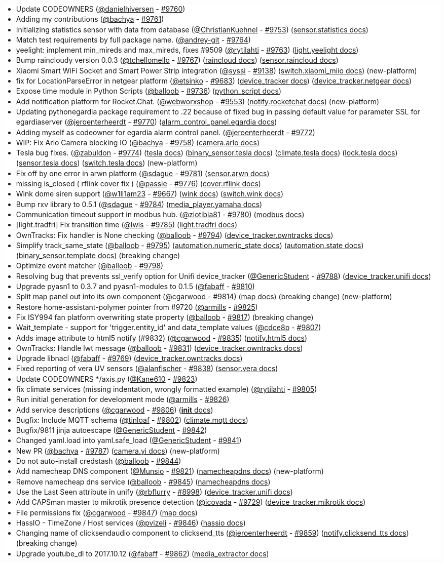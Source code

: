 - Update CODEOWNERS ([@danielhiversen] - [#9760])
- Adding my contributions ([@bachya] - [#9761])
- Initializing statistics sensor with data from database ([@ChristianKuehnel] - [#9753]) ([sensor.statistics docs])
- Match test requirements by full package name. ([@andrey-git] - [#9764])
- yeelight: implement min_mireds and max_mireds, fixes #9509 ([@rytilahti] - [#9763]) ([light.yeelight docs])
- Bump raincloudy version 0.0.3 ([@tchellomello] - [#9767]) ([raincloud docs]) ([sensor.raincloud docs])
- Xiaomi Smart WiFi Socket and Smart Power Strip integration ([@syssi] - [#9138]) ([switch.xiaomi_miio docs]) (new-platform)
- fix for LocationParseError in netgear platform ([@etsinko] - [#9683]) ([device_tracker docs]) ([device_tracker.netgear docs])
- Expose time module in Python Scripts ([@balloob] - [#9736]) ([python_script docs])
- Add notification platform for Rocket.Chat. ([@webworxshop] - [#9553]) ([notify.rocketchat docs]) (new-platform)
- Updating pythonegardia package requirement to .22 because of fixed bug in passing default value for parameter SSL for egardiaserver ([@jeroenterheerdt] - [#9770]) ([alarm_control_panel.egardia docs])
- Adding myself as codeowner for egardia alarm control panel. ([@jeroenterheerdt] - [#9772])
- WIP: Fix Arlo Camera blocking IO ([@bachya] - [#9758]) ([camera.arlo docs])
- Tesla bug fixes. ([@zabuldon] - [#9774]) ([tesla docs]) ([binary_sensor.tesla docs]) ([climate.tesla docs]) ([lock.tesla docs]) ([sensor.tesla docs]) ([switch.tesla docs]) (new-platform)
- Fix off by one error in arwn platform ([@sdague] - [#9781]) ([sensor.arwn docs])
- missing is_closed ( rflink cover fix ) ([@passie] - [#9776]) ([cover.rflink docs])
- Wink dome siren support ([@w1ll1am23] - [#9667]) ([wink docs]) ([switch.wink docs])
- Bump rxv library to 0.5.1 ([@sdague] - [#9784]) ([media_player.yamaha docs])
- Communication timeout support in modbus hub. ([@ziotibia81] - [#9780]) ([modbus docs])
- [light.tradfri] Fix transition time ([@lwis] - [#9785]) ([light.tradfri docs])
- OwnTracks: Fix handler is None checking ([@balloob] - [#9794]) ([device_tracker.owntracks docs])
- Simplify track_same_state ([@balloob] - [#9795]) ([automation.numeric_state docs]) ([automation.state docs]) ([binary_sensor.template docs]) (breaking change)
- Optimize event matcher ([@balloob] - [#9798])
- Resolving bug that prevents ssl_verify option for Unifi device_tracker ([@GenericStudent] - [#9788]) ([device_tracker.unifi docs])
- Upgrade pyasn1 to 0.3.7 and pyasn1-modules to 0.1.5 ([@fabaff] - [#9810])
- Split map panel out into its own component ([@cgarwood] - [#9814]) ([map docs]) (breaking change) (new-platform)
- Restore home-assistant-polymer pointer from #9720 ([@armills] - [#9825])
- Fix ISY994 fan platform overwriting state property ([@balloob] - [#9817]) (breaking change)
- Wait_template - support for 'trigger.entity_id' and data_template values ([@cdce8p] - [#9807])
- Adds image attribute to html5 notify (#9832) ([@cgarwood] - [#9835]) ([notify.html5 docs])
- OwnTracks: Handle lwt message ([@balloob] - [#9831]) ([device_tracker.owntracks docs])
- Upgrade libnacl ([@fabaff] - [#9769]) ([device_tracker.owntracks docs])
- Fixed reporting of vera UV sensors ([@alanfischer] - [#9838]) ([sensor.vera docs])
- Update CODEOWNERS */axis.py ([@Kane610] - [#9823])
- fix climate services (missing indentation, wrongly formatted example) ([@rytilahti] - [#9805])
- Run initial generation for development mode ([@armills] - [#9826])
- Add service descriptions ([@cgarwood] - [#9806]) ([__init__ docs])
- Bugfix: Include MQTT schema ([@tinloaf] - [#9802]) ([climate.mqtt docs])
- Bugfix/9811 jinja autoescape ([@GenericStudent] - [#9842])
- Changed yaml.load into yaml.safe_load ([@GenericStudent] - [#9841])
- New PR ([@bachya] - [#9787]) ([camera.yi docs]) (new-platform)
- Do not auto-install credstash ([@balloob] - [#9844])
- Add namecheap DNS component ([@Munsio] - [#9821]) ([namecheapdns docs]) (new-platform)
- Remove namecheap dns service ([@balloob] - [#9845]) ([namecheapdns docs])
- Use the Last Seen attribute in unify ([@rbflurry] - [#8998]) ([device_tracker.unifi docs])
- Add CAPSman master to mikrotik presence detection ([@icovada] - [#9729]) ([device_tracker.mikrotik docs])
- File permissions fix ([@cgarwood] - [#9847]) ([map docs])
- HassIO - TimeZone / Host services ([@pvizeli] - [#9846]) ([hassio docs])
- Changing name of clicksendaudio component to clicksend_tts ([@jeroenterheerdt] - [#9859]) ([notify.clicksend_tts docs]) (breaking change)
- Upgrade youtube_dl to 2017.10.12 ([@fabaff] - [#9862]) ([media_extractor docs])

[#8998]: https://github.com/home-assistant/home-assistant/pull/8998
[#9138]: https://github.com/home-assistant/home-assistant/pull/9138
[#9454]: https://github.com/home-assistant/home-assistant/pull/9454
[#9483]: https://github.com/home-assistant/home-assistant/pull/9483
[#9553]: https://github.com/home-assistant/home-assistant/pull/9553
[#9594]: https://github.com/home-assistant/home-assistant/pull/9594
[#9632]: https://github.com/home-assistant/home-assistant/pull/9632
[#9654]: https://github.com/home-assistant/home-assistant/pull/9654
[#9662]: https://github.com/home-assistant/home-assistant/pull/9662
[#9664]: https://github.com/home-assistant/home-assistant/pull/9664
[#9667]: https://github.com/home-assistant/home-assistant/pull/9667
[#9681]: https://github.com/home-assistant/home-assistant/pull/9681
[#9683]: https://github.com/home-assistant/home-assistant/pull/9683
[#9699]: https://github.com/home-assistant/home-assistant/pull/9699
[#9701]: https://github.com/home-assistant/home-assistant/pull/9701
[#9705]: https://github.com/home-assistant/home-assistant/pull/9705
[#9707]: https://github.com/home-assistant/home-assistant/pull/9707
[#9708]: https://github.com/home-assistant/home-assistant/pull/9708
[#9709]: https://github.com/home-assistant/home-assistant/pull/9709
[#9711]: https://github.com/home-assistant/home-assistant/pull/9711
[#9718]: https://github.com/home-assistant/home-assistant/pull/9718
[#9719]: https://github.com/home-assistant/home-assistant/pull/9719
[#9720]: https://github.com/home-assistant/home-assistant/pull/9720
[#9722]: https://github.com/home-assistant/home-assistant/pull/9722
[#9725]: https://github.com/home-assistant/home-assistant/pull/9725
[#9726]: https://github.com/home-assistant/home-assistant/pull/9726
[#9727]: https://github.com/home-assistant/home-assistant/pull/9727
[#9729]: https://github.com/home-assistant/home-assistant/pull/9729
[#9732]: https://github.com/home-assistant/home-assistant/pull/9732
[#9736]: https://github.com/home-assistant/home-assistant/pull/9736
[#9738]: https://github.com/home-assistant/home-assistant/pull/9738
[#9745]: https://github.com/home-assistant/home-assistant/pull/9745
[#9747]: https://github.com/home-assistant/home-assistant/pull/9747
[#9753]: https://github.com/home-assistant/home-assistant/pull/9753
[#9754]: https://github.com/home-assistant/home-assistant/pull/9754
[#9758]: https://github.com/home-assistant/home-assistant/pull/9758
[#9759]: https://github.com/home-assistant/home-assistant/pull/9759
[#9760]: https://github.com/home-assistant/home-assistant/pull/9760
[#9761]: https://github.com/home-assistant/home-assistant/pull/9761
[#9763]: https://github.com/home-assistant/home-assistant/pull/9763
[#9764]: https://github.com/home-assistant/home-assistant/pull/9764
[#9767]: https://github.com/home-assistant/home-assistant/pull/9767
[#9769]: https://github.com/home-assistant/home-assistant/pull/9769
[#9770]: https://github.com/home-assistant/home-assistant/pull/9770
[#9772]: https://github.com/home-assistant/home-assistant/pull/9772
[#9774]: https://github.com/home-assistant/home-assistant/pull/9774
[#9776]: https://github.com/home-assistant/home-assistant/pull/9776
[#9780]: https://github.com/home-assistant/home-assistant/pull/9780
[#9781]: https://github.com/home-assistant/home-assistant/pull/9781
[#9784]: https://github.com/home-assistant/home-assistant/pull/9784
[#9785]: https://github.com/home-assistant/home-assistant/pull/9785
[#9787]: https://github.com/home-assistant/home-assistant/pull/9787
[#9788]: https://github.com/home-assistant/home-assistant/pull/9788
[#9794]: https://github.com/home-assistant/home-assistant/pull/9794
[#9795]: https://github.com/home-assistant/home-assistant/pull/9795
[#9798]: https://github.com/home-assistant/home-assistant/pull/9798
[#9802]: https://github.com/home-assistant/home-assistant/pull/9802
[#9805]: https://github.com/home-assistant/home-assistant/pull/9805
[#9806]: https://github.com/home-assistant/home-assistant/pull/9806
[#9807]: https://github.com/home-assistant/home-assistant/pull/9807
[#9810]: https://github.com/home-assistant/home-assistant/pull/9810
[#9814]: https://github.com/home-assistant/home-assistant/pull/9814
[#9817]: https://github.com/home-assistant/home-assistant/pull/9817
[#9821]: https://github.com/home-assistant/home-assistant/pull/9821
[#9823]: https://github.com/home-assistant/home-assistant/pull/9823
[#9824]: https://github.com/home-assistant/home-assistant/pull/9824
[#9825]: https://github.com/home-assistant/home-assistant/pull/9825
[#9826]: https://github.com/home-assistant/home-assistant/pull/9826
[#9831]: https://github.com/home-assistant/home-assistant/pull/9831
[#9835]: https://github.com/home-assistant/home-assistant/pull/9835
[#9838]: https://github.com/home-assistant/home-assistant/pull/9838
[#9841]: https://github.com/home-assistant/home-assistant/pull/9841
[#9842]: https://github.com/home-assistant/home-assistant/pull/9842
[#9844]: https://github.com/home-assistant/home-assistant/pull/9844
[#9845]: https://github.com/home-assistant/home-assistant/pull/9845
[#9846]: https://github.com/home-assistant/home-assistant/pull/9846
[#9847]: https://github.com/home-assistant/home-assistant/pull/9847
[#9850]: https://github.com/home-assistant/home-assistant/pull/9850
[#9851]: https://github.com/home-assistant/home-assistant/pull/9851
[#9856]: https://github.com/home-assistant/home-assistant/pull/9856
[#9859]: https://github.com/home-assistant/home-assistant/pull/9859
[#9860]: https://github.com/home-assistant/home-assistant/pull/9860
[#9861]: https://github.com/home-assistant/home-assistant/pull/9861
[#9862]: https://github.com/home-assistant/home-assistant/pull/9862
[#9865]: https://github.com/home-assistant/home-assistant/pull/9865
[#9866]: https://github.com/home-assistant/home-assistant/pull/9866
[#9867]: https://github.com/home-assistant/home-assistant/pull/9867
[#9869]: https://github.com/home-assistant/home-assistant/pull/9869
[#9871]: https://github.com/home-assistant/home-assistant/pull/9871
[#9874]: https://github.com/home-assistant/home-assistant/pull/9874
[#9875]: https://github.com/home-assistant/home-assistant/pull/9875
[#9879]: https://github.com/home-assistant/home-assistant/pull/9879
[#9880]: https://github.com/home-assistant/home-assistant/pull/9880
[#9882]: https://github.com/home-assistant/home-assistant/pull/9882
[#9884]: https://github.com/home-assistant/home-assistant/pull/9884
[#9887]: https://github.com/home-assistant/home-assistant/pull/9887
[#9890]: https://github.com/home-assistant/home-assistant/pull/9890
[#9897]: https://github.com/home-assistant/home-assistant/pull/9897
[#9899]: https://github.com/home-assistant/home-assistant/pull/9899
[#9900]: https://github.com/home-assistant/home-assistant/pull/9900
[#9901]: https://github.com/home-assistant/home-assistant/pull/9901
[#9903]: https://github.com/home-assistant/home-assistant/pull/9903
[#9904]: https://github.com/home-assistant/home-assistant/pull/9904
[#9905]: https://github.com/home-assistant/home-assistant/pull/9905
[#9911]: https://github.com/home-assistant/home-assistant/pull/9911
[#9912]: https://github.com/home-assistant/home-assistant/pull/9912
[#9914]: https://github.com/home-assistant/home-assistant/pull/9914
[#9916]: https://github.com/home-assistant/home-assistant/pull/9916
[#9920]: https://github.com/home-assistant/home-assistant/pull/9920
[#9924]: https://github.com/home-assistant/home-assistant/pull/9924
[#9927]: https://github.com/home-assistant/home-assistant/pull/9927
[#9929]: https://github.com/home-assistant/home-assistant/pull/9929
[#9930]: https://github.com/home-assistant/home-assistant/pull/9930
[#9931]: https://github.com/home-assistant/home-assistant/pull/9931
[#9932]: https://github.com/home-assistant/home-assistant/pull/9932
[#9934]: https://github.com/home-assistant/home-assistant/pull/9934
[#9938]: https://github.com/home-assistant/home-assistant/pull/9938
[#9939]: https://github.com/home-assistant/home-assistant/pull/9939
[#9941]: https://github.com/home-assistant/home-assistant/pull/9941
[#9944]: https://github.com/home-assistant/home-assistant/pull/9944
[#9945]: https://github.com/home-assistant/home-assistant/pull/9945
[#9948]: https://github.com/home-assistant/home-assistant/pull/9948
[#9949]: https://github.com/home-assistant/home-assistant/pull/9949
[#9950]: https://github.com/home-assistant/home-assistant/pull/9950
[#9951]: https://github.com/home-assistant/home-assistant/pull/9951
[#9953]: https://github.com/home-assistant/home-assistant/pull/9953
[#9956]: https://github.com/home-assistant/home-assistant/pull/9956
[#9958]: https://github.com/home-assistant/home-assistant/pull/9958
[#9959]: https://github.com/home-assistant/home-assistant/pull/9959
[#9963]: https://github.com/home-assistant/home-assistant/pull/9963
[#9997]: https://github.com/home-assistant/home-assistant/pull/9997
[#10045]: https://github.com/home-assistant/home-assistant/pull/10045
[#10053]: https://github.com/home-assistant/home-assistant/pull/10053
[#10060]: https://github.com/home-assistant/home-assistant/pull/10060
[@Bahnburner]: https://github.com/Bahnburner
[@Boltgolt]: https://github.com/Boltgolt
[@ChristianKuehnel]: https://github.com/ChristianKuehnel
[@GenericStudent]: https://github.com/GenericStudent
[@Julius2342]: https://github.com/Julius2342
[@Kane610]: https://github.com/Kane610
[@MisterWil]: https://github.com/MisterWil
[@Munsio]: https://github.com/Munsio
[@PeteBa]: https://github.com/PeteBa
[@TopdRob]: https://github.com/TopdRob
[@alanfischer]: https://github.com/alanfischer
[@andrey-git]: https://github.com/andrey-git
[@armills]: https://github.com/armills
[@arsaboo]: https://github.com/arsaboo
[@azogue]: https://github.com/azogue
[@bachya]: https://github.com/bachya
[@balloob]: https://github.com/balloob
[@cdce8p]: https://github.com/cdce8p
[@cgarwood]: https://github.com/cgarwood
[@cgtobi]: https://github.com/cgtobi
[@danielhiversen]: https://github.com/danielhiversen
[@danielperna84]: https://github.com/danielperna84
[@danielwelch]: https://github.com/danielwelch
[@etsinko]: https://github.com/etsinko
[@fabaff]: https://github.com/fabaff
[@flowolf]: https://github.com/flowolf
[@fronzbot]: https://github.com/fronzbot
[@gollo]: https://github.com/gollo
[@happyleavesaoc]: https://github.com/happyleavesaoc
[@icovada]: https://github.com/icovada
[@itchaboy]: https://github.com/itchaboy
[@jabesq]: https://github.com/jabesq
[@jeroenterheerdt]: https://github.com/jeroenterheerdt
[@ldvc]: https://github.com/ldvc
[@lwis]: https://github.com/lwis
[@mclem]: https://github.com/mclem
[@passie]: https://github.com/passie
[@philk]: https://github.com/philk
[@pschmitt]: https://github.com/pschmitt
[@pvizeli]: https://github.com/pvizeli
[@rbflurry]: https://github.com/rbflurry
[@rcloran]: https://github.com/rcloran
[@rdbahm]: https://github.com/rdbahm
[@ryanm101]: https://github.com/ryanm101
[@rytilahti]: https://github.com/rytilahti
[@scarface-4711]: https://github.com/scarface-4711
[@sdague]: https://github.com/sdague
[@snjoetw]: https://github.com/snjoetw
[@syssi]: https://github.com/syssi
[@tchellomello]: https://github.com/tchellomello
[@tinloaf]: https://github.com/tinloaf
[@vickyg3]: https://github.com/vickyg3
[@w1ll1am23]: https://github.com/w1ll1am23
[@webworxshop]: https://github.com/webworxshop
[@zabuldon]: https://github.com/zabuldon
[@ziotibia81]: https://github.com/ziotibia81
[__init__ docs]: /components/__init__/
[abode docs]: /components/abode/
[alarm_control_panel.arlo docs]: /components/alarm_control_panel.arlo/
[alarm_control_panel.egardia docs]: /components/alarm_control_panel.egardia/
[alexa.smart_home docs]: /components/alexa.smart_home/
[arlo docs]: /components/arlo/
[automation.event docs]: /docs/automation/trigger/#event-trigger
[automation.numeric_state docs]: /docs/automation/trigger/#numeric-state-trigger
[automation.state docs]: /docs/automation/trigger/#state-trigger
[binary_sensor.iss docs]: /components/binary_sensor.iss/
[binary_sensor.netatmo docs]: /components/binary_sensor.netatmo/
[binary_sensor.skybell docs]: /components/binary_sensor.skybell/
[binary_sensor.template docs]: /components/binary_sensor.template/
[binary_sensor.tesla docs]: /components/binary_sensor.tesla/
[binary_sensor.wink docs]: /components/binary_sensor.wink/
[binary_sensor.xiaomi_aqara docs]: /components/binary_sensor.xiaomi_aqara/
[camera.arlo docs]: /components/camera.arlo/
[camera.ffmpeg docs]: /components/camera.ffmpeg/
[camera.onvif docs]: /components/camera.onvif/
[camera.skybell docs]: /components/camera.skybell/
[camera.synology docs]: /components/camera.synology/
[camera.yi docs]: /components/camera.yi/
[climate.eq3btsmart docs]: /components/climate.eq3btsmart/
[climate.knx docs]: /components/climate.knx/
[climate.mqtt docs]: /components/climate.mqtt/
[climate.tesla docs]: /components/climate.tesla/
[climate.toon docs]: /components/climate.toon/
[cloud.iot docs]: /components/cloud.iot/
[cover.rflink docs]: /components/cover.rflink/
[device_tracker docs]: /components/device_tracker/
[device_tracker.fritz docs]: /components/device_tracker.fritz/
[device_tracker.mikrotik docs]: /components/device_tracker.mikrotik/
[device_tracker.netgear docs]: /components/device_tracker.netgear/
[device_tracker.owntracks docs]: /components/device_tracker.owntracks/
[device_tracker.snmp docs]: /components/device_tracker.snmp/
[device_tracker.unifi docs]: /components/device_tracker.unifi/
[device_tracker.upc_connect docs]: /components/device_tracker.upc_connect/
[enocean docs]: /components/enocean/
[ffmpeg docs]: /components/ffmpeg/
[google_assistant docs]: /components/google_assistant/
[hassio docs]: /components/hassio/
[homematic docs]: /components/homematic/
[http docs]: /components/http/
[knx docs]: /components/knx/
[light.hue docs]: /components/light.hue/
[light.mqtt_json docs]: /components/light.mqtt_json/
[light.osramlightify docs]: /components/light.osramlightify/
[light.skybell docs]: /components/light.skybell/
[light.template docs]: /components/light.template/
[light.tplink docs]: /components/light.tplink/
[light.tradfri docs]: /components/light.tradfri/
[light.yeelight docs]: /components/light.yeelight/
[lock.tesla docs]: /components/lock.tesla/
[map docs]: /components/map/
[media_extractor docs]: /components/media_extractor/
[media_player.denon docs]: /components/media_player.denon/
[media_player.denonavr docs]: /components/media_player.denonavr/
[media_player.dunehd docs]: /components/media_player.dunehd/
[media_player.liveboxplaytv docs]: /components/media_player.liveboxplaytv/
[media_player.monoprice docs]: /components/media_player.monoprice/
[media_player.plex docs]: /components/media_player.plex/
[media_player.yamaha docs]: /components/media_player.yamaha/
[modbus docs]: /components/modbus/
[mqtt docs]: /components/mqtt/
[namecheapdns docs]: /components/namecheapdns/
[notify.clicksend_tts docs]: /components/notify.clicksend_tts/
[notify.html5 docs]: /components/notify.html5/
[notify.rocketchat docs]: /components/notify.rocketchat/
[notify.xmpp docs]: /components/notify.xmpp/
[python_script docs]: /components/python_script/
[raincloud docs]: /components/raincloud/
[sensor.abode docs]: /components/sensor.abode/
[sensor.airvisual docs]: /components/sensor.airvisual/
[sensor.android_ip_webcam docs]: /components/sensor.android_ip_webcam/
[sensor.arlo docs]: /components/sensor.arlo/
[sensor.arwn docs]: /components/sensor.arwn/
[sensor.darksky docs]: /components/sensor.darksky/
[sensor.fitbit docs]: /components/sensor.fitbit/
[sensor.fritzbox_callmonitor docs]: /components/sensor.fritzbox_callmonitor/
[sensor.fritzbox_netmonitor docs]: /components/sensor.fritzbox_netmonitor/
[sensor.glances docs]: /components/sensor.glances/
[sensor.imap docs]: /components/sensor.imap/
[sensor.ios docs]: /components/sensor.ios/
[sensor.mqtt_room docs]: /components/sensor.mqtt_room/
[sensor.netdata docs]: /components/sensor.netdata/
[sensor.openweathermap docs]: /components/sensor.openweathermap/
[sensor.raincloud docs]: /components/sensor.raincloud/
[sensor.ring docs]: /components/sensor.ring/
[sensor.serial docs]: /components/sensor.serial/
[sensor.skybell docs]: /components/sensor.skybell/
[sensor.snmp docs]: /components/sensor.snmp/
[sensor.statistics docs]: /components/sensor.statistics/
[sensor.steam_online docs]: /components/sensor.steam_online/
[sensor.systemmonitor docs]: /components/sensor.systemmonitor/
[sensor.tesla docs]: /components/sensor.tesla/
[sensor.toon docs]: /components/sensor.toon/
[sensor.tradfri docs]: /components/sensor.tradfri/
[sensor.transmission docs]: /components/sensor.transmission/
[sensor.travisci docs]: /components/sensor.travisci/
[sensor.uptime docs]: /components/sensor.uptime/
[sensor.vera docs]: /components/sensor.vera/
[sensor.xiaomi_aqara docs]: /components/sensor.xiaomi_aqara/
[sensor.zha docs]: /components/sensor.zha/
[shiftr docs]: /components/shiftr/
[skybell docs]: /components/skybell/
[switch.flux docs]: /components/switch.flux/
[switch.fritzdect docs]: /components/switch.fritzdect/
[switch.hikvisioncam docs]: /components/switch.hikvisioncam/
[switch.rainmachine docs]: /components/switch.rainmachine/
[switch.skybell docs]: /components/switch.skybell/
[switch.tesla docs]: /components/switch.tesla/
[switch.toon docs]: /components/switch.toon/
[switch.tplink docs]: /components/switch.tplink/
[switch.wink docs]: /components/switch.wink/
[switch.xiaomi_miio docs]: /components/switch.xiaomi_miio/
[telegram_bot docs]: /components/telegram_bot/
[tesla docs]: /components/tesla/
[toon docs]: /components/toon/
[tradfri docs]: /components/tradfri/
[vacuum docs]: /components/vacuum/
[vacuum.dyson docs]: /components/vacuum.dyson/
[vacuum.mqtt docs]: /components/vacuum.mqtt/
[vera docs]: /components/vera/
[weather.openweathermap docs]: /components/weather.openweathermap/
[wink docs]: /components/wink/
[xiaomi_aqara docs]: /components/xiaomi_aqara/
[zha docs]: /components/zha/
[#10024]: https://github.com/home-assistant/home-assistant/pull/10024
[#10029]: https://github.com/home-assistant/home-assistant/pull/10029
[@bieniu]: https://github.com/bieniu